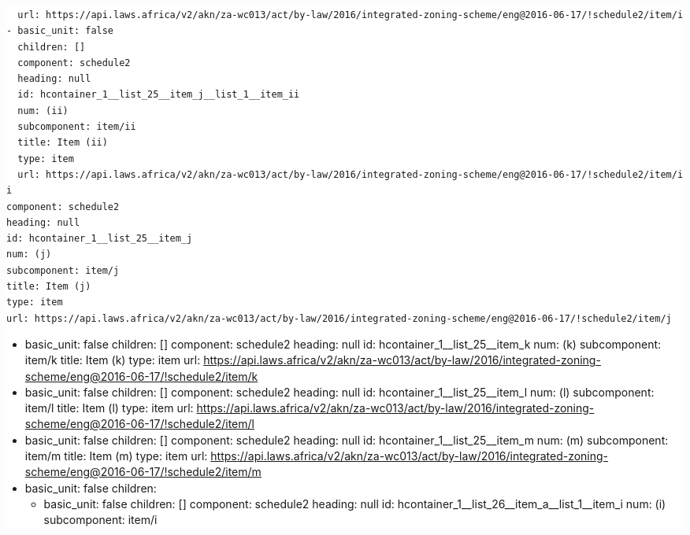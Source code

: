       url: https://api.laws.africa/v2/akn/za-wc013/act/by-law/2016/integrated-zoning-scheme/eng@2016-06-17/!schedule2/item/i
    - basic_unit: false
      children: []
      component: schedule2
      heading: null
      id: hcontainer_1__list_25__item_j__list_1__item_ii
      num: (ii)
      subcomponent: item/ii
      title: Item (ii)
      type: item
      url: https://api.laws.africa/v2/akn/za-wc013/act/by-law/2016/integrated-zoning-scheme/eng@2016-06-17/!schedule2/item/ii
    component: schedule2
    heading: null
    id: hcontainer_1__list_25__item_j
    num: (j)
    subcomponent: item/j
    title: Item (j)
    type: item
    url: https://api.laws.africa/v2/akn/za-wc013/act/by-law/2016/integrated-zoning-scheme/eng@2016-06-17/!schedule2/item/j
  - basic_unit: false
    children: []
    component: schedule2
    heading: null
    id: hcontainer_1__list_25__item_k
    num: (k)
    subcomponent: item/k
    title: Item (k)
    type: item
    url: https://api.laws.africa/v2/akn/za-wc013/act/by-law/2016/integrated-zoning-scheme/eng@2016-06-17/!schedule2/item/k
  - basic_unit: false
    children: []
    component: schedule2
    heading: null
    id: hcontainer_1__list_25__item_l
    num: (l)
    subcomponent: item/l
    title: Item (l)
    type: item
    url: https://api.laws.africa/v2/akn/za-wc013/act/by-law/2016/integrated-zoning-scheme/eng@2016-06-17/!schedule2/item/l
  - basic_unit: false
    children: []
    component: schedule2
    heading: null
    id: hcontainer_1__list_25__item_m
    num: (m)
    subcomponent: item/m
    title: Item (m)
    type: item
    url: https://api.laws.africa/v2/akn/za-wc013/act/by-law/2016/integrated-zoning-scheme/eng@2016-06-17/!schedule2/item/m
  - basic_unit: false
    children:
    - basic_unit: false
      children: []
      component: schedule2
      heading: null
      id: hcontainer_1__list_26__item_a__list_1__item_i
      num: (i)
      subcomponent: item/i